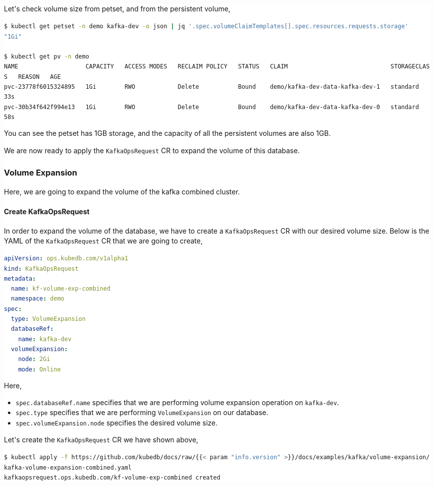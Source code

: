 Let's check volume size from petset, and from the persistent volume,

```bash
$ kubectl get petset -n demo kafka-dev -o json | jq '.spec.volumeClaimTemplates[].spec.resources.requests.storage'
"1Gi"

$ kubectl get pv -n demo                                       
NAME                   CAPACITY   ACCESS MODES   RECLAIM POLICY   STATUS   CLAIM                             STORAGECLASS   REASON   AGE
pvc-23778f6015324895   1Gi        RWO            Delete           Bound    demo/kafka-dev-data-kafka-dev-1   standard                33s
pvc-30b34f642f994e13   1Gi        RWO            Delete           Bound    demo/kafka-dev-data-kafka-dev-0   standard                58s
```

You can see the petset has 1GB storage, and the capacity of all the persistent volumes are also 1GB.

We are now ready to apply the `KafkaOpsRequest` CR to expand the volume of this database.

### Volume Expansion

Here, we are going to expand the volume of the kafka combined cluster.

#### Create KafkaOpsRequest

In order to expand the volume of the database, we have to create a `KafkaOpsRequest` CR with our desired volume size. Below is the YAML of the `KafkaOpsRequest` CR that we are going to create,

```yaml
apiVersion: ops.kubedb.com/v1alpha1
kind: KafkaOpsRequest
metadata:
  name: kf-volume-exp-combined
  namespace: demo
spec:
  type: VolumeExpansion  
  databaseRef:
    name: kafka-dev
  volumeExpansion:
    node: 2Gi
    mode: Online
```

Here,

- `spec.databaseRef.name` specifies that we are performing volume expansion operation on `kafka-dev`.
- `spec.type` specifies that we are performing `VolumeExpansion` on our database.
- `spec.volumeExpansion.node` specifies the desired volume size.

Let's create the `KafkaOpsRequest` CR we have shown above,

```bash
$ kubectl apply -f https://github.com/kubedb/docs/raw/{{< param "info.version" >}}/docs/examples/kafka/volume-expansion/kafka-volume-expansion-combined.yaml
kafkaopsrequest.ops.kubedb.com/kf-volume-exp-combined created
```

